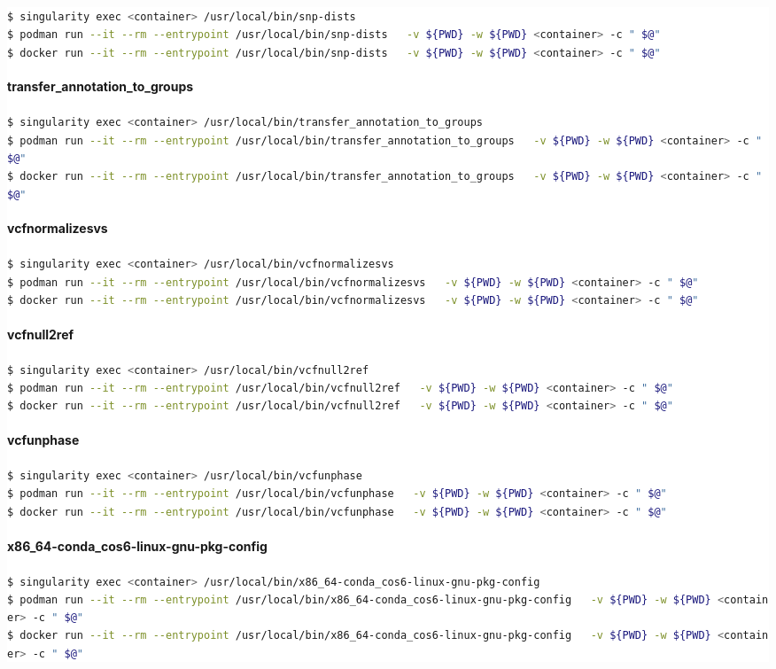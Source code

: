 ```bash
$ singularity exec <container> /usr/local/bin/snp-dists
$ podman run --it --rm --entrypoint /usr/local/bin/snp-dists   -v ${PWD} -w ${PWD} <container> -c " $@"
$ docker run --it --rm --entrypoint /usr/local/bin/snp-dists   -v ${PWD} -w ${PWD} <container> -c " $@"
```


#### transfer_annotation_to_groups

```bash
$ singularity exec <container> /usr/local/bin/transfer_annotation_to_groups
$ podman run --it --rm --entrypoint /usr/local/bin/transfer_annotation_to_groups   -v ${PWD} -w ${PWD} <container> -c " $@"
$ docker run --it --rm --entrypoint /usr/local/bin/transfer_annotation_to_groups   -v ${PWD} -w ${PWD} <container> -c " $@"
```


#### vcfnormalizesvs

```bash
$ singularity exec <container> /usr/local/bin/vcfnormalizesvs
$ podman run --it --rm --entrypoint /usr/local/bin/vcfnormalizesvs   -v ${PWD} -w ${PWD} <container> -c " $@"
$ docker run --it --rm --entrypoint /usr/local/bin/vcfnormalizesvs   -v ${PWD} -w ${PWD} <container> -c " $@"
```


#### vcfnull2ref

```bash
$ singularity exec <container> /usr/local/bin/vcfnull2ref
$ podman run --it --rm --entrypoint /usr/local/bin/vcfnull2ref   -v ${PWD} -w ${PWD} <container> -c " $@"
$ docker run --it --rm --entrypoint /usr/local/bin/vcfnull2ref   -v ${PWD} -w ${PWD} <container> -c " $@"
```


#### vcfunphase

```bash
$ singularity exec <container> /usr/local/bin/vcfunphase
$ podman run --it --rm --entrypoint /usr/local/bin/vcfunphase   -v ${PWD} -w ${PWD} <container> -c " $@"
$ docker run --it --rm --entrypoint /usr/local/bin/vcfunphase   -v ${PWD} -w ${PWD} <container> -c " $@"
```


#### x86_64-conda_cos6-linux-gnu-pkg-config

```bash
$ singularity exec <container> /usr/local/bin/x86_64-conda_cos6-linux-gnu-pkg-config
$ podman run --it --rm --entrypoint /usr/local/bin/x86_64-conda_cos6-linux-gnu-pkg-config   -v ${PWD} -w ${PWD} <container> -c " $@"
$ docker run --it --rm --entrypoint /usr/local/bin/x86_64-conda_cos6-linux-gnu-pkg-config   -v ${PWD} -w ${PWD} <container> -c " $@"
```
